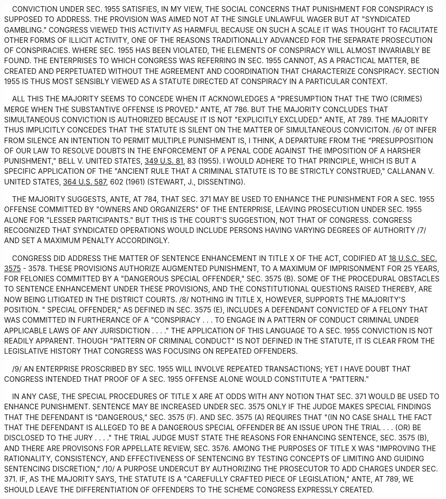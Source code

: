     CONVICTION UNDER SEC. 1955 SATISFIES, IN MY VIEW, THE SOCIAL CONCERNS THAT PUNISHMENT FOR CONSPIRACY IS SUPPOSED TO ADDRESS.  THE PROVISION WAS AIMED NOT AT THE SINGLE UNLAWFUL WAGER BUT AT "SYNDICATED GAMBLING."  CONGRESS VIEWED THIS ACTIVITY AS HARMFUL BECAUSE ON SUCH A SCALE IT WAS THOUGHT TO FACILITATE OTHER FORMS OF ILLICIT ACTIVITY, ONE OF THE REASONS TRADITIONALLY ADVANCED FOR THE SEPARATE PROSECUTION OF CONSPIRACIES.  WHERE SEC. 1955 HAS BEEN VIOLATED, THE ELEMENTS OF CONSPIRACY WILL ALMOST INVARIABLY BE FOUND.  THE ENTERPRISES TO WHICH CONGRESS WAS REFERRING IN SEC. 1955 CANNOT, AS A PRACTICAL MATTER, BE CREATED AND PERPETUATED WITHOUT THE AGREEMENT AND COORDINATION THAT CHARACTERIZE CONSPIRACY.  SECTION 1955 IS THUS MOST SENSIBLY VIEWED AS A STATUTE DIRECTED AT CONSPIRACY IN A PARTICULAR CONTEXT.

    ALL THIS THE MAJORITY SEEMS TO CONCEDE WHEN IT ACKNOWLEDGES A "PRESUMPTION THAT THE TWO (CRIMES) MERGE WHEN THE SUBSTANTIVE OFFENSE IS PROVED."  ANTE, AT 786.  BUT THE MAJORITY CONCLUDES THAT SIMULTANEOUS CONVICTION IS AUTHORIZED BECAUSE IT IS NOT "EXPLICITLY EXCLUDED."  ANTE, AT 789.  THE MAJORITY THUS IMPLICITLY CONCEDES THAT THE STATUTE IS SILENT ON THE MATTER OF SIMULTANEOUS CONVICITON.  /6/ OT INFER FROM SILENCE AN INTENTION TO PERMIT MULTIPLE PUNISHMENT IS, I THINK, A DEPARTURE FROM THE "PRESUPPOSITION OF OUR LAW TO RESOLVE DOUBTS IN THE ENFORCEMENT OF A PENAL CODE AGAINST THE IMPOSITION OF A HARSHER PUNISHMENT," BELL V. UNITED STATES, [349 U.S. 81][/us/courts/scotus/usReporter/349/81], 83 (1955).  I WOULD ADHERE TO THAT PRINCIPLE, WHICH IS BUT A SPECIFIC APPLICATION OF THE "ANCIENT RULE THAT A CRIMINAL STATUTE IS TO BE STRICTLY CONSTRUED," CALLANAN V. UNITED STATES, [364 U.S. 587][/us/courts/scotus/usReporter/364/587], 602 (1961) (STEWART, J., DISSENTING).

    THE MAJORITY SUGGESTS, ANTE, AT 784, THAT SEC. 371 MAY BE USED TO ENHANCE THE PUNISHMENT FOR A SEC. 1955 OFFENSE COMMITTED BY "OWNERS AND ORGANIZERS" OF THE ENTERPRISE, LEAVING PROSECUTION UNDER SEC. 1955 ALONE FOR "LESSER PARTICIPANTS."  BUT THIS IS THE COURT'S SUGGESTION, NOT THAT OF CONGRESS.  CONGRESS RECOGNIZED THAT SYNDICATED OPERATIONS WOULD INCLUDE PERSONS HAVING VARYING DEGREES OF AUTHORITY /7/ AND SET A MAXIMUM PENALTY ACCORDINGLY.

    CONGRESS DID ADDRESS THE MATTER OF SENTENCE ENHANCEMENT IN TITLE X OF THE ACT, CODIFIED AT [18 U.S.C. SEC. 3575][/us/usc/t18/s3575] - 3578.  THESE PROVISIONS AUTHORIZE AUGMENTED PUNISHMENT, TO A MAXIMUM OF IMPRISONMENT FOR 25 YEARS, FOR FELONIES COMMITTED BY A "DANGEROUS SPECIAL OFFENDER,"  SEC. 3575 (B).  SOME OF THE PROCEDURAL OBSTACLES TO SENTENCE ENHANCEMENT UNDER THESE PROVISIONS, AND THE CONSTITUTIONAL QUESTIONS RAISED THEREBY, ARE NOW BEING LITIGATED IN THE DISTRICT COURTS.  /8/  NOTHING IN TITLE X, HOWEVER, SUPPORTS THE MAJORITY'S POSITION.  "  SPECIAL OFFENDER," AS DEFINED IN SEC. 3575 (E), INCLUDES A DEFENDANT CONVICTED OF A FELONY THAT WAS COMMITTED IN FURTHERANCE OF A "CONSPIRACY . . . TO ENGAGE IN A PATTERN OF CONDUCT CRIMINAL UNDER APPLICABLE LAWS OF ANY JURISDICTION . . . ."  THE APPLICATION OF THIS LANGUAGE TO A SEC. 1955 CONVICTION IS NOT READILY APPARENT.  THOUGH "PATTERN OF CRIMINAL CONDUCT" IS NOT DEFINED IN THE STATUTE, IT IS CLEAR FROM THE LEGISLATIVE HISTORY THAT CONGRESS WAS FOCUSING ON REPEATED OFFENDERS.

    /9/ AN ENTERPRISE PROSCRIBED BY SEC. 1955 WILL INVOLVE REPEATED TRANSACTIONS; YET I HAVE DOUBT THAT CONGRESS INTENDED THAT PROOF OF A SEC. 1955 OFFENSE ALONE WOULD CONSTITUTE A "PATTERN."

    IN ANY CASE, THE SPECIAL PROCEDURES OF TITLE X ARE AT ODDS WITH ANY NOTION THAT SEC. 371 WOULD BE USED TO ENHANCE PUNISHMENT.  SENTENCE MAY BE INCREASED UNDER SEC. 3575 ONLY IF THE JUDGE MAKES SPECIAL FINDINGS THAT THE DEFENDANT IS "DANGEROUS," SEC. 3575 (F).  AND SEC. 3575 (A) REQUIRES THAT "(IN NO CASE SHALL THE FACT THAT THE DEFENDANT IS ALLEGED TO BE A DANGEROUS SPECIAL OFFENDER BE AN ISSUE UPON THE TRIAL . . . (OR) BE DISCLOSED TO THE JURY . . . ."  THE TRIAL JUDGE MUST STATE THE REASONS FOR ENHANCING SENTENCE, SEC. 3575 (B), AND THERE ARE PROVISONS FOR APPELLATE REVIEW, SEC. 3576.  AMONG THE PURPOSES OF TITLE X WAS "IMPROVING THE RATIONALITY, CONSISTENCY, AND EFFECTIVENESS OF SENTENCING BY TESTING CONCEPTS OF LIMITING AND GUIDING SENTENCING DISCRETION," /10/ A PURPOSE UNDERCUT BY AUTHORIZING THE PROSECUTOR TO ADD CHARGES UNDER SEC. 371.  IF, AS THE MAJORITY SAYS, THE STATUTE IS A "CAREFULLY CRAFTED PIECE OF LEGISLATION," ANTE, AT 789, WE SHOULD LEAVE THE DIFFERENTIATION OF OFFENDERS TO THE SCHEME CONGRESS EXPRESSLY CREATED.


[/us/courts/scotus/usReporter/420/770]: https://publicdocs.github.io/go/links?ns=uslm-x&ref=%2Fus%2Fcourts%2Fscotus%2FusReporter%2F420%2F770
[/us/usc/t18/s371]: https://publicdocs.github.io/go/links?ns=uslm&ref=%2Fus%2Fusc%2Ft18%2Fs371
[/us/usc/t18/s1955]: https://publicdocs.github.io/go/links?ns=uslm&ref=%2Fus%2Fusc%2Ft18%2Fs1955
[/us/usc/t18/s1955]: https://publicdocs.github.io/go/links?ns=uslm&ref=%2Fus%2Fusc%2Ft18%2Fs1955
[/us/usc/t18/s1955]: https://publicdocs.github.io/go/links?ns=uslm&ref=%2Fus%2Fusc%2Ft18%2Fs1955
[/us/courts/scotus/usReporter/417/907]: https://publicdocs.github.io/go/links?ns=uslm-x&ref=%2Fus%2Fcourts%2Fscotus%2FusReporter%2F417%2F907
[/us/courts/scotus/usReporter/287/112]: https://publicdocs.github.io/go/links?ns=uslm-x&ref=%2Fus%2Fcourts%2Fscotus%2FusReporter%2F287%2F112
[/us/courts/scotus/usReporter/271/354]: https://publicdocs.github.io/go/links?ns=uslm-x&ref=%2Fus%2Fcourts%2Fscotus%2FusReporter%2F271%2F354
[/us/courts/scotus/usReporter/212/481]: https://publicdocs.github.io/go/links?ns=uslm-x&ref=%2Fus%2Fcourts%2Fscotus%2FusReporter%2F212%2F481
[/us/courts/scotus/usReporter/417/903]: https://publicdocs.github.io/go/links?ns=uslm-x&ref=%2Fus%2Fcourts%2Fscotus%2FusReporter%2F417%2F903
[/us/courts/scotus/usReporter/414/857]: https://publicdocs.github.io/go/links?ns=uslm-x&ref=%2Fus%2Fcourts%2Fscotus%2FusReporter%2F414%2F857
[/us/usc/t18/s1955]: https://publicdocs.github.io/go/links?ns=uslm&ref=%2Fus%2Fusc%2Ft18%2Fs1955
[/us/usc/t18/s1955]: https://publicdocs.github.io/go/links?ns=uslm&ref=%2Fus%2Fusc%2Ft18%2Fs1955
[/us/courts/scotus/usReporter/328/640]: https://publicdocs.github.io/go/links?ns=uslm-x&ref=%2Fus%2Fcourts%2Fscotus%2FusReporter%2F328%2F640
[/us/courts/scotus/usReporter/317/49]: https://publicdocs.github.io/go/links?ns=uslm-x&ref=%2Fus%2Fcourts%2Fscotus%2FusReporter%2F317%2F49
[/us/courts/scotus/usReporter/358/415]: https://publicdocs.github.io/go/links?ns=uslm-x&ref=%2Fus%2Fcourts%2Fscotus%2FusReporter%2F358%2F415
[/us/courts/scotus/usReporter/352/322]: https://publicdocs.github.io/go/links?ns=uslm-x&ref=%2Fus%2Fcourts%2Fscotus%2FusReporter%2F352%2F322
[/us/courts/scotus/usReporter/364/587]: https://publicdocs.github.io/go/links?ns=uslm-x&ref=%2Fus%2Fcourts%2Fscotus%2FusReporter%2F364%2F587
[/us/courts/scotus/usReporter/183/365]: https://publicdocs.github.io/go/links?ns=uslm-x&ref=%2Fus%2Fcourts%2Fscotus%2FusReporter%2F183%2F365
[/us/courts/scotus/usReporter/159/590]: https://publicdocs.github.io/go/links?ns=uslm-x&ref=%2Fus%2Fcourts%2Fscotus%2FusReporter%2F159%2F590
[/us/courts/scotus/usReporter/336/440]: https://publicdocs.github.io/go/links?ns=uslm-x&ref=%2Fus%2Fcourts%2Fscotus%2FusReporter%2F336%2F440
[/us/courts/scotus/usReporter/341/494]: https://publicdocs.github.io/go/links?ns=uslm-x&ref=%2Fus%2Fcourts%2Fscotus%2FusReporter%2F341%2F494
[/us/courts/scotus/usReporter/238/78]: https://publicdocs.github.io/go/links?ns=uslm-x&ref=%2Fus%2Fcourts%2Fscotus%2FusReporter%2F238%2F78
[/us/courts/scotus/usReporter/236/140]: https://publicdocs.github.io/go/links?ns=uslm-x&ref=%2Fus%2Fcourts%2Fscotus%2FusReporter%2F236%2F140
[/us/courts/scotus/usReporter/328/640]: https://publicdocs.github.io/go/links?ns=uslm-x&ref=%2Fus%2Fcourts%2Fscotus%2FusReporter%2F328%2F640
[/us/courts/scotus/usReporter/347/1]: https://publicdocs.github.io/go/links?ns=uslm-x&ref=%2Fus%2Fcourts%2Fscotus%2FusReporter%2F347%2F1
[/us/courts/scotus/usReporter/364/587]: https://publicdocs.github.io/go/links?ns=uslm-x&ref=%2Fus%2Fcourts%2Fscotus%2FusReporter%2F364%2F587
[/us/courts/scotus/usReporter/238/78]: https://publicdocs.github.io/go/links?ns=uslm-x&ref=%2Fus%2Fcourts%2Fscotus%2FusReporter%2F238%2F78
[/us/stat/84/922]: https://publicdocs.github.io/go/links?ns=uslm&ref=%2Fus%2Fstat%2F84%2F922
[/us/usc/t18/s3575]: https://publicdocs.github.io/go/links?ns=uslm&ref=%2Fus%2Fusc%2Ft18%2Fs3575
[/us/usc/t18/s1955]: https://publicdocs.github.io/go/links?ns=uslm&ref=%2Fus%2Fusc%2Ft18%2Fs1955
[/us/usc/t18/s1511]: https://publicdocs.github.io/go/links?ns=uslm&ref=%2Fus%2Fusc%2Ft18%2Fs1511
[/us/usc/t18/s3575]: https://publicdocs.github.io/go/links?ns=uslm&ref=%2Fus%2Fusc%2Ft18%2Fs3575
[/us/usc/t18/s1511]: https://publicdocs.github.io/go/links?ns=uslm&ref=%2Fus%2Fusc%2Ft18%2Fs1511
[/us/usc/t18/s1511]: https://publicdocs.github.io/go/links?ns=uslm&ref=%2Fus%2Fusc%2Ft18%2Fs1511
[/us/courts/scotus/usReporter/379/241]: https://publicdocs.github.io/go/links?ns=uslm-x&ref=%2Fus%2Fcourts%2Fscotus%2FusReporter%2F379%2F241
[/us/courts/scotus/usReporter/379/294]: https://publicdocs.github.io/go/links?ns=uslm-x&ref=%2Fus%2Fcourts%2Fscotus%2FusReporter%2F379%2F294
[/us/usc/t18/s1955]: https://publicdocs.github.io/go/links?ns=uslm&ref=%2Fus%2Fusc%2Ft18%2Fs1955
[/us/courts/scotus/usReporter/357/386]: https://publicdocs.github.io/go/links?ns=uslm-x&ref=%2Fus%2Fcourts%2Fscotus%2FusReporter%2F357%2F386
[/us/usc/t18/s371]: https://publicdocs.github.io/go/links?ns=uslm&ref=%2Fus%2Fusc%2Ft18%2Fs371
[/us/usc/t18/s1955]: https://publicdocs.github.io/go/links?ns=uslm&ref=%2Fus%2Fusc%2Ft18%2Fs1955
[/us/usc/t18/s1302]: https://publicdocs.github.io/go/links?ns=uslm&ref=%2Fus%2Fusc%2Ft18%2Fs1302
[/us/usc/t18/s1342]: https://publicdocs.github.io/go/links?ns=uslm&ref=%2Fus%2Fusc%2Ft18%2Fs1342
[/us/courts/scotus/usReporter/212/481]: https://publicdocs.github.io/go/links?ns=uslm-x&ref=%2Fus%2Fcourts%2Fscotus%2FusReporter%2F212%2F481
[/us/courts/scotus/usReporter/287/112]: https://publicdocs.github.io/go/links?ns=uslm-x&ref=%2Fus%2Fcourts%2Fscotus%2FusReporter%2F287%2F112
[/us/courts/scotus/usReporter/328/640]: https://publicdocs.github.io/go/links?ns=uslm-x&ref=%2Fus%2Fcourts%2Fscotus%2FusReporter%2F328%2F640
[/us/courts/scotus/usReporter/271/354]: https://publicdocs.github.io/go/links?ns=uslm-x&ref=%2Fus%2Fcourts%2Fscotus%2FusReporter%2F271%2F354
[/us/courts/scotus/usReporter/236/140]: https://publicdocs.github.io/go/links?ns=uslm-x&ref=%2Fus%2Fcourts%2Fscotus%2FusReporter%2F236%2F140
[/us/courts/scotus/usReporter/319/703]: https://publicdocs.github.io/go/links?ns=uslm-x&ref=%2Fus%2Fcourts%2Fscotus%2FusReporter%2F319%2F703
[/us/courts/scotus/usReporter/347/1]: https://publicdocs.github.io/go/links?ns=uslm-x&ref=%2Fus%2Fcourts%2Fscotus%2FusReporter%2F347%2F1
[/us/courts/scotus/usReporter/364/587]: https://publicdocs.github.io/go/links?ns=uslm-x&ref=%2Fus%2Fcourts%2Fscotus%2FusReporter%2F364%2F587
[/us/courts/scotus/usReporter/397/436]: https://publicdocs.github.io/go/links?ns=uslm-x&ref=%2Fus%2Fcourts%2Fscotus%2FusReporter%2F397%2F436
[/us/courts/scotus/usReporter/284/299]: https://publicdocs.github.io/go/links?ns=uslm-x&ref=%2Fus%2Fcourts%2Fscotus%2FusReporter%2F284%2F299
[/us/courts/scotus/usReporter/357/386]: https://publicdocs.github.io/go/links?ns=uslm-x&ref=%2Fus%2Fcourts%2Fscotus%2FusReporter%2F357%2F386
[/us/courts/scotus/usReporter/328/781]: https://publicdocs.github.io/go/links?ns=uslm-x&ref=%2Fus%2Fcourts%2Fscotus%2FusReporter%2F328%2F781
[/us/courts/scotus/usReporter/317/49]: https://publicdocs.github.io/go/links?ns=uslm-x&ref=%2Fus%2Fcourts%2Fscotus%2FusReporter%2F317%2F49
[/us/courts/scotus/usReporter/291/82]: https://publicdocs.github.io/go/links?ns=uslm-x&ref=%2Fus%2Fcourts%2Fscotus%2FusReporter%2F291%2F82
[/us/courts/scotus/usReporter/354/298]: https://publicdocs.github.io/go/links?ns=uslm-x&ref=%2Fus%2Fcourts%2Fscotus%2FusReporter%2F354%2F298
[/us/usc/t18/s1961]: https://publicdocs.github.io/go/links?ns=uslm&ref=%2Fus%2Fusc%2Ft18%2Fs1961
[/us/usc/t18/s1955]: https://publicdocs.github.io/go/links?ns=uslm&ref=%2Fus%2Fusc%2Ft18%2Fs1955
[/us/usc/t18/s371]: https://publicdocs.github.io/go/links?ns=uslm&ref=%2Fus%2Fusc%2Ft18%2Fs371
[/us/courts/scotus/usReporter/183/365]: https://publicdocs.github.io/go/links?ns=uslm-x&ref=%2Fus%2Fcourts%2Fscotus%2FusReporter%2F183%2F365
[/us/courts/scotus/usReporter/357/386]: https://publicdocs.github.io/go/links?ns=uslm-x&ref=%2Fus%2Fcourts%2Fscotus%2FusReporter%2F357%2F386
[/us/usc/t18/s1955]: https://publicdocs.github.io/go/links?ns=uslm&ref=%2Fus%2Fusc%2Ft18%2Fs1955
[/us/stat/84/922]: https://publicdocs.github.io/go/links?ns=uslm&ref=%2Fus%2Fstat%2F84%2F922
[/us/courts/scotus/usReporter/349/81]: https://publicdocs.github.io/go/links?ns=uslm-x&ref=%2Fus%2Fcourts%2Fscotus%2FusReporter%2F349%2F81
[/us/courts/scotus/usReporter/364/587]: https://publicdocs.github.io/go/links?ns=uslm-x&ref=%2Fus%2Fcourts%2Fscotus%2FusReporter%2F364%2F587
[/us/usc/t18/s3575]: https://publicdocs.github.io/go/links?ns=uslm&ref=%2Fus%2Fusc%2Ft18%2Fs3575
[/us/courts/scotus/usReporter/365/551]: https://publicdocs.github.io/go/links?ns=uslm-x&ref=%2Fus%2Fcourts%2Fscotus%2FusReporter%2F365%2F551
[/us/courts/scotus/usReporter/237/632]: https://publicdocs.github.io/go/links?ns=uslm-x&ref=%2Fus%2Fcourts%2Fscotus%2FusReporter%2F237%2F632
[/us/courts/scotus/usReporter/328/640]: https://publicdocs.github.io/go/links?ns=uslm-x&ref=%2Fus%2Fcourts%2Fscotus%2FusReporter%2F328%2F640
[/us/courts/scotus/usReporter/357/386]: https://publicdocs.github.io/go/links?ns=uslm-x&ref=%2Fus%2Fcourts%2Fscotus%2FusReporter%2F357%2F386
[/us/courts/scotus/usReporter/238/78]: https://publicdocs.github.io/go/links?ns=uslm-x&ref=%2Fus%2Fcourts%2Fscotus%2FusReporter%2F238%2F78
[/us/usc/t18/s1511]: https://publicdocs.github.io/go/links?ns=uslm&ref=%2Fus%2Fusc%2Ft18%2Fs1511
[/us/courts/scotus/usReporter/349/81]: https://publicdocs.github.io/go/links?ns=uslm-x&ref=%2Fus%2Fcourts%2Fscotus%2FusReporter%2F349%2F81